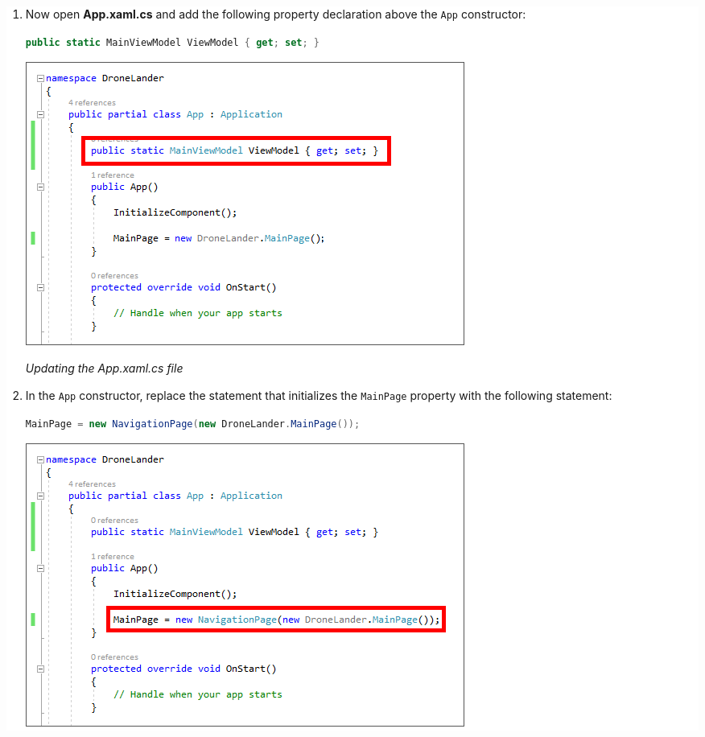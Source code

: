 1. Now open **App.xaml.cs** and add the following property declaration above the ```App``` constructor:

	```C#
	public static MainViewModel ViewModel { get; set; }
	```

	![Updating the App.xaml.cs file](Images/vs-updating-app-cs.png)

	_Updating the App.xaml.cs file_
 
1. In the ```App``` constructor, replace the statement that initializes the ```MainPage``` property with the following statement: 

	```C#
	MainPage = new NavigationPage(new DroneLander.MainPage());
	```

	![Updating the MainPage property in the App contructor](Images/vs-updated-app-cs.png)
